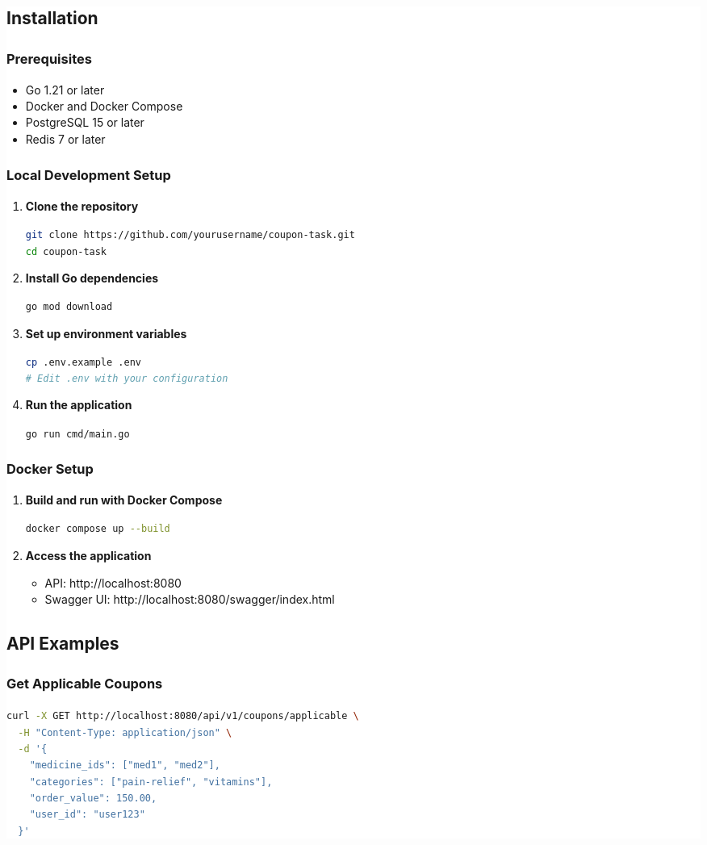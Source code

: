 ## Installation

### Prerequisites
- Go 1.21 or later
- Docker and Docker Compose
- PostgreSQL 15 or later
- Redis 7 or later

### Local Development Setup

1. **Clone the repository**
   ```bash
   git clone https://github.com/yourusername/coupon-task.git
   cd coupon-task
   ```

2. **Install Go dependencies**
   ```bash
   go mod download
   ```

3. **Set up environment variables**
   ```bash
   cp .env.example .env
   # Edit .env with your configuration
   ```

4. **Run the application**
   ```bash
   go run cmd/main.go
   ```

### Docker Setup

1. **Build and run with Docker Compose**
   ```bash
   docker compose up --build
   ```

2. **Access the application**
   - API: http://localhost:8080
   - Swagger UI: http://localhost:8080/swagger/index.html

## API Examples

### Get Applicable Coupons

```bash
curl -X GET http://localhost:8080/api/v1/coupons/applicable \
  -H "Content-Type: application/json" \
  -d '{
    "medicine_ids": ["med1", "med2"],
    "categories": ["pain-relief", "vitamins"],
    "order_value": 150.00,
    "user_id": "user123"
  }'
```
